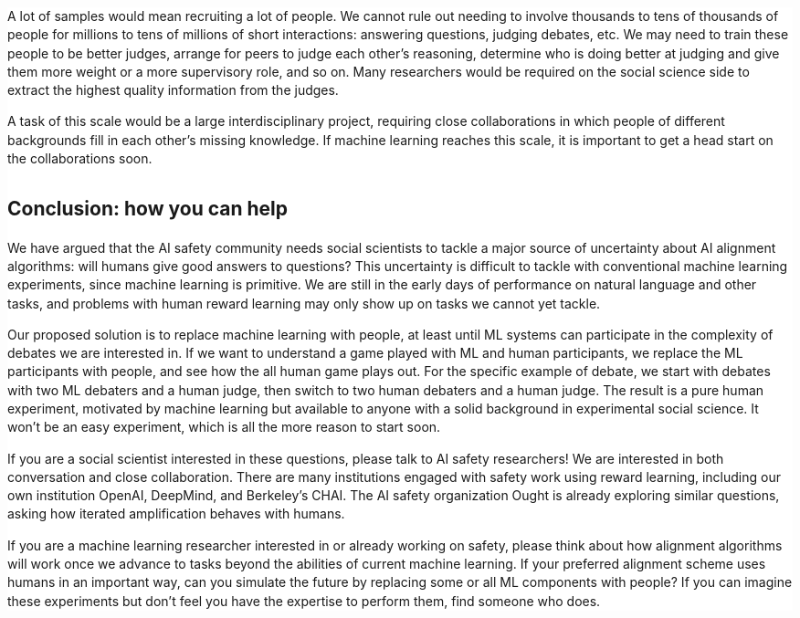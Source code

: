 

 A lot of samples would mean recruiting a lot of people. We cannot rule out needing to involve thousands to tens of thousands of people for millions to tens of millions of short interactions: answering questions, judging debates, etc. We may need to train these people to be better judges, arrange for peers to judge each other’s reasoning, determine who is doing better at judging and give them more weight or a more supervisory role, and so on. Many researchers would be required on the social science side to extract the highest quality information from the judges.
 


 A task of this scale would be a large interdisciplinary project, requiring close collaborations in which people of different backgrounds fill in each other’s missing knowledge. If machine learning reaches this scale, it is important to get a head start on the collaborations soon.
 

## Conclusion: how you can help


 We have argued that the AI safety community needs social scientists to tackle a major source of uncertainty about AI alignment algorithms: will humans give good answers to questions? This uncertainty is difficult to tackle with conventional machine learning experiments, since machine learning is primitive. We are still in the early days of performance on natural language and other tasks, and problems with human reward learning may only show up on tasks we cannot yet tackle.
 


 Our proposed solution is to replace machine learning with people, at least until ML systems can participate in the complexity of debates we are interested in. If we want to understand a game played with ML and human participants, we replace the ML participants with people, and see how the all human game plays out. For the specific example of debate, we start with debates with two ML debaters and a human judge, then switch to two human debaters and a human judge. The result is a pure human experiment, motivated by machine learning but available to anyone with a solid background in experimental social science. It won’t be an easy experiment, which is all the more reason to start soon.
 


 If you are a social scientist interested in these questions, please talk to AI safety researchers! We are interested in both conversation and close collaboration. There are many institutions engaged with safety work using reward learning, including our own institution OpenAI, DeepMind, and Berkeley’s CHAI. The AI safety organization Ought is already exploring similar questions, asking how iterated amplification behaves with humans.
 


 If you are a machine learning researcher interested in or already working on safety, please think about how alignment algorithms will work once we advance to tasks beyond the abilities of current machine learning. If your preferred alignment scheme uses humans in an important way, can you simulate the future by replacing some or all ML components with people? If you can imagine these experiments but don’t feel you have the expertise to perform them, find someone who does.
 
